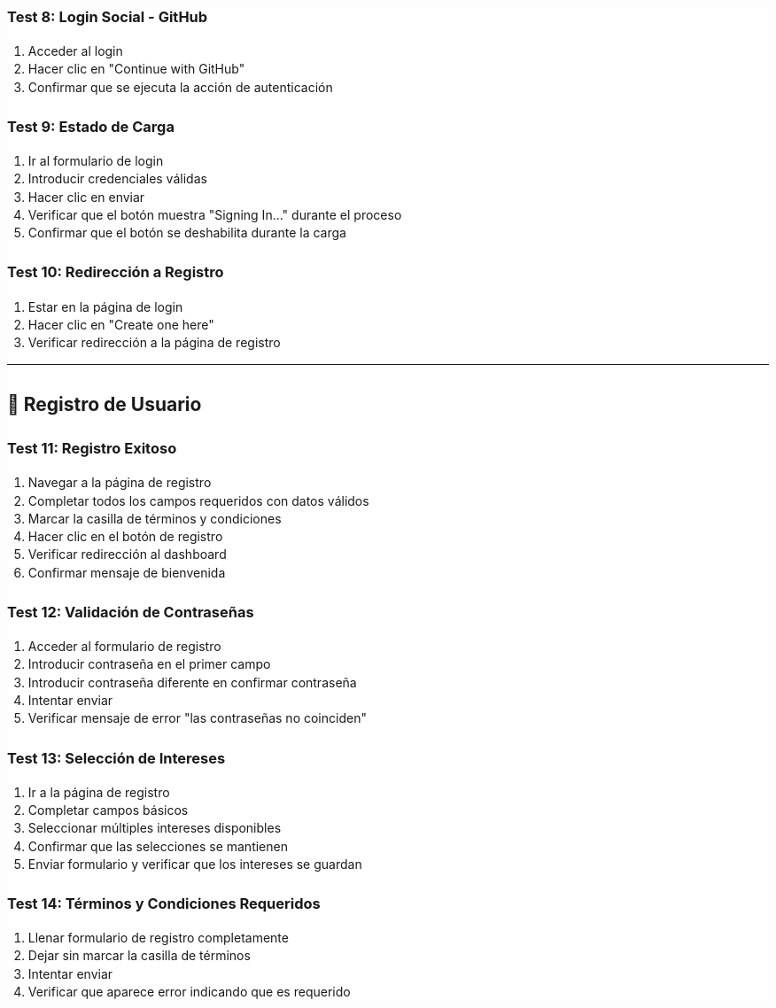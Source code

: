 ### **Test 8: Login Social - GitHub**
1. Acceder al login
2. Hacer clic en "Continue with GitHub"
3. Confirmar que se ejecuta la acción de autenticación

### **Test 9: Estado de Carga**
1. Ir al formulario de login
2. Introducir credenciales válidas
3. Hacer clic en enviar
4. Verificar que el botón muestra "Signing In..." durante el proceso
5. Confirmar que el botón se deshabilita durante la carga

### **Test 10: Redirección a Registro**
1. Estar en la página de login
2. Hacer clic en "Create one here"
3. Verificar redirección a la página de registro

---

## 📝 Registro de Usuario

### **Test 11: Registro Exitoso**
1. Navegar a la página de registro
2. Completar todos los campos requeridos con datos válidos
3. Marcar la casilla de términos y condiciones
4. Hacer clic en el botón de registro
5. Verificar redirección al dashboard
6. Confirmar mensaje de bienvenida

### **Test 12: Validación de Contraseñas**
1. Acceder al formulario de registro
2. Introducir contraseña en el primer campo
3. Introducir contraseña diferente en confirmar contraseña
4. Intentar enviar
5. Verificar mensaje de error "las contraseñas no coinciden"

### **Test 13: Selección de Intereses**
1. Ir a la página de registro
2. Completar campos básicos
3. Seleccionar múltiples intereses disponibles
4. Confirmar que las selecciones se mantienen
5. Enviar formulario y verificar que los intereses se guardan

### **Test 14: Términos y Condiciones Requeridos**
1. Llenar formulario de registro completamente
2. Dejar sin marcar la casilla de términos
3. Intentar enviar
4. Verificar que aparece error indicando que es requerido
